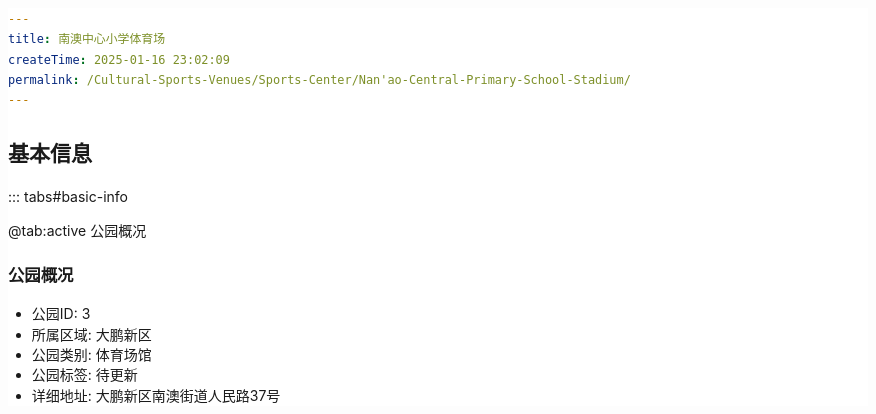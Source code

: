 ```yaml
---
title: 南澳中心小学体育场
createTime: 2025-01-16 23:02:09
permalink: /Cultural-Sports-Venues/Sports-Center/Nan'ao-Central-Primary-School-Stadium/
---
```



<script setup>
import ImageSwiper from '/.vuepress/theme/components/ImageSwiper.vue'
// 轮播图数据
const swiperItems = [
    {
                link: 'https://www.sz.gov.cn/img/4/4108/4108410/11169234.jpg',
                title: '南澳中心小学体育场',
                description: '南澳中心小学始办于民国21年（1932年），其间几经辗转，几易校址。从最初的私塾到完小，风雨兼程、一路拼搏。1995年8月建成新校舍并投入使用至今。1995年8月原村小杨梅坑小学（教学点），2000年...',
                author: '深圳政府在线',
                date: '2025/01/16'
                },
  {
                link: 'https://www.sz.gov.cn/img/4/4108/4108410/11169234.jpg',
                title: '南澳中心小学体育场',
                description: '南澳中心小学始办于民国21年（1932年），其间几经辗转，几易校址。从最初的私塾到完小，风雨兼程、一路拼搏。1995年8月建成新校舍并投入使用至今。1995年8月原村小杨梅坑小学（教学点），2000年...',
                author: '深圳政府在线',
                date: '2025/01/16'
                }
]
// 配置项
const swiperConfig = {
  height: 500,
  showInfo: true
}
</script>

<ImageSwiper :items="swiperItems" :config="swiperConfig" />



## 基本信息

::: tabs#basic-info

@tab:active 公园概况
### 公园概况
- 公园ID: 3
- 所属区域: 大鹏新区
- 公园类别: 体育场馆
- 公园标签: 待更新
- 详细地址: 大鹏新区南澳街道人民路37号
